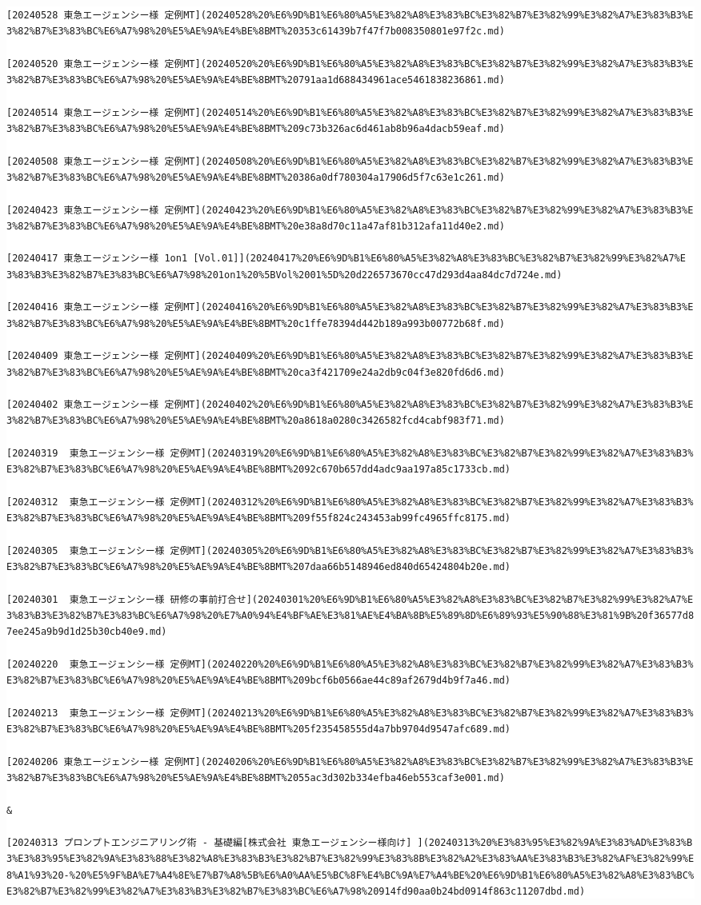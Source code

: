     [20240528 東急エージェンシー様 定例MT](20240528%20%E6%9D%B1%E6%80%A5%E3%82%A8%E3%83%BC%E3%82%B7%E3%82%99%E3%82%A7%E3%83%B3%E3%82%B7%E3%83%BC%E6%A7%98%20%E5%AE%9A%E4%BE%8BMT%20353c61439b7f47f7b008350801e97f2c.md) 
    
    [20240520 東急エージェンシー様 定例MT](20240520%20%E6%9D%B1%E6%80%A5%E3%82%A8%E3%83%BC%E3%82%B7%E3%82%99%E3%82%A7%E3%83%B3%E3%82%B7%E3%83%BC%E6%A7%98%20%E5%AE%9A%E4%BE%8BMT%20791aa1d688434961ace5461838236861.md) 
    
    [20240514 東急エージェンシー様 定例MT](20240514%20%E6%9D%B1%E6%80%A5%E3%82%A8%E3%83%BC%E3%82%B7%E3%82%99%E3%82%A7%E3%83%B3%E3%82%B7%E3%83%BC%E6%A7%98%20%E5%AE%9A%E4%BE%8BMT%209c73b326ac6d461ab8b96a4dacb59eaf.md) 
    
    [20240508 東急エージェンシー様 定例MT](20240508%20%E6%9D%B1%E6%80%A5%E3%82%A8%E3%83%BC%E3%82%B7%E3%82%99%E3%82%A7%E3%83%B3%E3%82%B7%E3%83%BC%E6%A7%98%20%E5%AE%9A%E4%BE%8BMT%20386a0df780304a17906d5f7c63e1c261.md) 
    
    [20240423 東急エージェンシー様 定例MT](20240423%20%E6%9D%B1%E6%80%A5%E3%82%A8%E3%83%BC%E3%82%B7%E3%82%99%E3%82%A7%E3%83%B3%E3%82%B7%E3%83%BC%E6%A7%98%20%E5%AE%9A%E4%BE%8BMT%20e38a8d70c11a47af81b312afa11d40e2.md) 
    
    [20240417 東急エージェンシー様 1on1 [Vol.01]](20240417%20%E6%9D%B1%E6%80%A5%E3%82%A8%E3%83%BC%E3%82%B7%E3%82%99%E3%82%A7%E3%83%B3%E3%82%B7%E3%83%BC%E6%A7%98%201on1%20%5BVol%2001%5D%20d226573670cc47d293d4aa84dc7d724e.md) 
    
    [20240416 東急エージェンシー様 定例MT](20240416%20%E6%9D%B1%E6%80%A5%E3%82%A8%E3%83%BC%E3%82%B7%E3%82%99%E3%82%A7%E3%83%B3%E3%82%B7%E3%83%BC%E6%A7%98%20%E5%AE%9A%E4%BE%8BMT%20c1ffe78394d442b189a993b00772b68f.md) 
    
    [20240409 東急エージェンシー様 定例MT](20240409%20%E6%9D%B1%E6%80%A5%E3%82%A8%E3%83%BC%E3%82%B7%E3%82%99%E3%82%A7%E3%83%B3%E3%82%B7%E3%83%BC%E6%A7%98%20%E5%AE%9A%E4%BE%8BMT%20ca3f421709e24a2db9c04f3e820fd6d6.md) 
    
    [20240402 東急エージェンシー様 定例MT](20240402%20%E6%9D%B1%E6%80%A5%E3%82%A8%E3%83%BC%E3%82%B7%E3%82%99%E3%82%A7%E3%83%B3%E3%82%B7%E3%83%BC%E6%A7%98%20%E5%AE%9A%E4%BE%8BMT%20a8618a0280c3426582fcd4cabf983f71.md) 
    
    [20240319  東急エージェンシー様 定例MT](20240319%20%E6%9D%B1%E6%80%A5%E3%82%A8%E3%83%BC%E3%82%B7%E3%82%99%E3%82%A7%E3%83%B3%E3%82%B7%E3%83%BC%E6%A7%98%20%E5%AE%9A%E4%BE%8BMT%2092c670b657dd4adc9aa197a85c1733cb.md) 
    
    [20240312  東急エージェンシー様 定例MT](20240312%20%E6%9D%B1%E6%80%A5%E3%82%A8%E3%83%BC%E3%82%B7%E3%82%99%E3%82%A7%E3%83%B3%E3%82%B7%E3%83%BC%E6%A7%98%20%E5%AE%9A%E4%BE%8BMT%209f55f824c243453ab99fc4965ffc8175.md) 
    
    [20240305  東急エージェンシー様 定例MT](20240305%20%E6%9D%B1%E6%80%A5%E3%82%A8%E3%83%BC%E3%82%B7%E3%82%99%E3%82%A7%E3%83%B3%E3%82%B7%E3%83%BC%E6%A7%98%20%E5%AE%9A%E4%BE%8BMT%207daa66b5148946ed840d65424804b20e.md) 
    
    [20240301  東急エージェンシー様 研修の事前打合せ](20240301%20%E6%9D%B1%E6%80%A5%E3%82%A8%E3%83%BC%E3%82%B7%E3%82%99%E3%82%A7%E3%83%B3%E3%82%B7%E3%83%BC%E6%A7%98%20%E7%A0%94%E4%BF%AE%E3%81%AE%E4%BA%8B%E5%89%8D%E6%89%93%E5%90%88%E3%81%9B%20f36577d87ee245a9b9d1d25b30cb40e9.md) 
    
    [20240220  東急エージェンシー様 定例MT](20240220%20%E6%9D%B1%E6%80%A5%E3%82%A8%E3%83%BC%E3%82%B7%E3%82%99%E3%82%A7%E3%83%B3%E3%82%B7%E3%83%BC%E6%A7%98%20%E5%AE%9A%E4%BE%8BMT%209bcf6b0566ae44c89af2679d4b9f7a46.md) 
    
    [20240213  東急エージェンシー様 定例MT](20240213%20%E6%9D%B1%E6%80%A5%E3%82%A8%E3%83%BC%E3%82%B7%E3%82%99%E3%82%A7%E3%83%B3%E3%82%B7%E3%83%BC%E6%A7%98%20%E5%AE%9A%E4%BE%8BMT%205f235458555d4a7bb9704d9547afc689.md) 
    
    [20240206 東急エージェンシー様 定例MT](20240206%20%E6%9D%B1%E6%80%A5%E3%82%A8%E3%83%BC%E3%82%B7%E3%82%99%E3%82%A7%E3%83%B3%E3%82%B7%E3%83%BC%E6%A7%98%20%E5%AE%9A%E4%BE%8BMT%2055ac3d302b334efba46eb553caf3e001.md) 
    
    &
    
    [20240313 プロンプトエンジニアリング術 - 基礎編[株式会社 東急エージェンシー様向け] ](20240313%20%E3%83%95%E3%82%9A%E3%83%AD%E3%83%B3%E3%83%95%E3%82%9A%E3%83%88%E3%82%A8%E3%83%B3%E3%82%B7%E3%82%99%E3%83%8B%E3%82%A2%E3%83%AA%E3%83%B3%E3%82%AF%E3%82%99%E8%A1%93%20-%20%E5%9F%BA%E7%A4%8E%E7%B7%A8%5B%E6%A0%AA%E5%BC%8F%E4%BC%9A%E7%A4%BE%20%E6%9D%B1%E6%80%A5%E3%82%A8%E3%83%BC%E3%82%B7%E3%82%99%E3%82%A7%E3%83%B3%E3%82%B7%E3%83%BC%E6%A7%98%20914fd90aa0b24bd0914f863c11207dbd.md) 
    